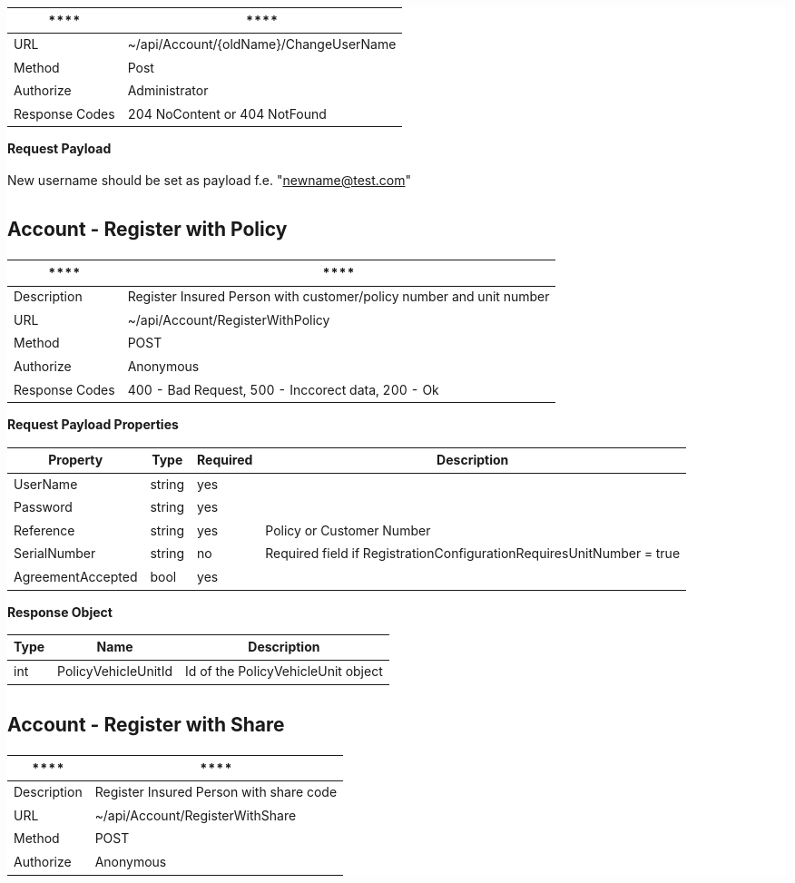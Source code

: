 | **** | **** |
|---|---|
| URL | ~/api/Account/{oldName}/ChangeUserName |
| Method | Post |
| Authorize | Administrator  | 
| Response Codes | 204 NoContent or 404 NotFound |

**Request Payload**

New username should be set as payload f.e. "newname@test.com"


Account - Register with Policy
-------

| **** | **** |
|---|---|
| Description | Register Insured Person with customer/policy number and unit number|
| URL | ~/api/Account/RegisterWithPolicy |
| Method | POST |
| Authorize | Anonymous | 
| Response Codes | 400 - Bad Request, 500 - Inccorect data, 200 - Ok |
    
**Request Payload Properties** 

| Property | Type| Required| Description |
|---|---|---|---|
| UserName | string | yes | |
| Password | string | yes | |
| Reference | string | yes | Policy or Customer Number |
| SerialNumber | string | no | Required field if RegistrationConfigurationRequiresUnitNumber = true |
| AgreementAccepted | bool | yes | |  

**Response Object** 

| Type | Name | Description |
|---|---|---|
| int | PolicyVehicleUnitId | Id of the PolicyVehicleUnit object |


Account - Register with Share
-------
| **** | **** |
|---|---|
| Description | Register Insured Person with share code |
| URL | ~/api/Account/RegisterWithShare |
| Method | POST |
| Authorize | Anonymous | 
